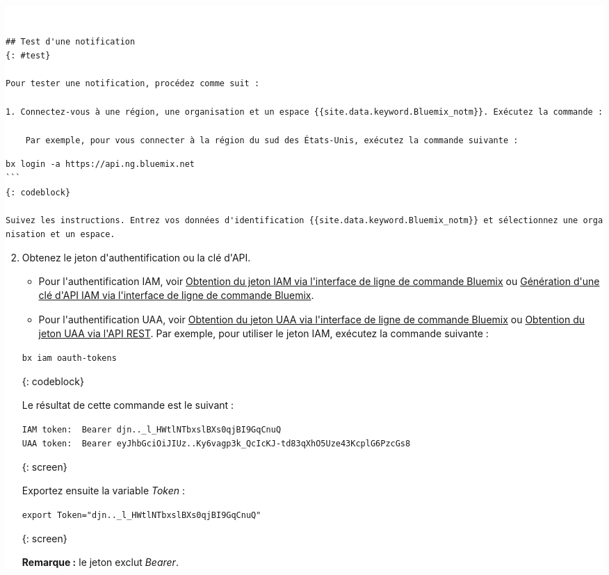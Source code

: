 ```

			
## Test d'une notification
{: #test}	
			
Pour tester une notification, procédez comme suit :

1. Connectez-vous à une région, une organisation et un espace {{site.data.keyword.Bluemix_notm}}. Exécutez la commande :

    Par exemple, pour vous connecter à la région du sud des États-Unis, exécutez la commande suivante :

```
    bx login -a https://api.ng.bluemix.net
    ```
    {: codeblock}

    Suivez les instructions. Entrez vos données d'identification {{site.data.keyword.Bluemix_notm}} et sélectionnez une organisation et un espace.

2. Obtenez le jeton d'authentification ou la clé d'API.

    * Pour l'authentification IAM, voir [Obtention du jeton IAM via l'interface de ligne de commande Bluemix](/docs/services/cloud-monitoring/security/auth_iam.html#iam_token_cli) ou [Génération d'une clé d'API IAM via l'interface de ligne de commande Bluemix](/docs/services/cloud-monitoring/security/auth_iam.html#iam_apikey_cli).
	
	* Pour l'authentification UAA, voir [Obtention du jeton UAA via l'interface de ligne de commande Bluemix](/docs/services/cloud-monitoring/security/auth_uaa.html#uaa_cli) ou [Obtention du jeton UAA via l'API REST](/docs/services/cloud-monitoring/security/auth_uaa.html#uaa_api).
	Par exemple, pour utiliser le jeton IAM, exécutez la commande suivante :

    ```
	bx iam oauth-tokens
	```
	{: codeblock}
	
	Le résultat de cette commande est le suivant :
	
	```
	IAM token:  Bearer djn.._l_HWtlNTbxslBXs0qjBI9GqCnuQ
    UAA token:  Bearer eyJhbGciOiJIUz..Ky6vagp3k_QcIcKJ-td83qXhO5Uze43KcplG6PzcGs8
	```
	{: screen}
	
	Exportez ensuite la variable *Token* :
	
	```
	export Token="djn.._l_HWtlNTbxslBXs0qjBI9GqCnuQ"
	```
	{: screen}
	
	**Remarque :** le jeton exclut *Bearer*.
